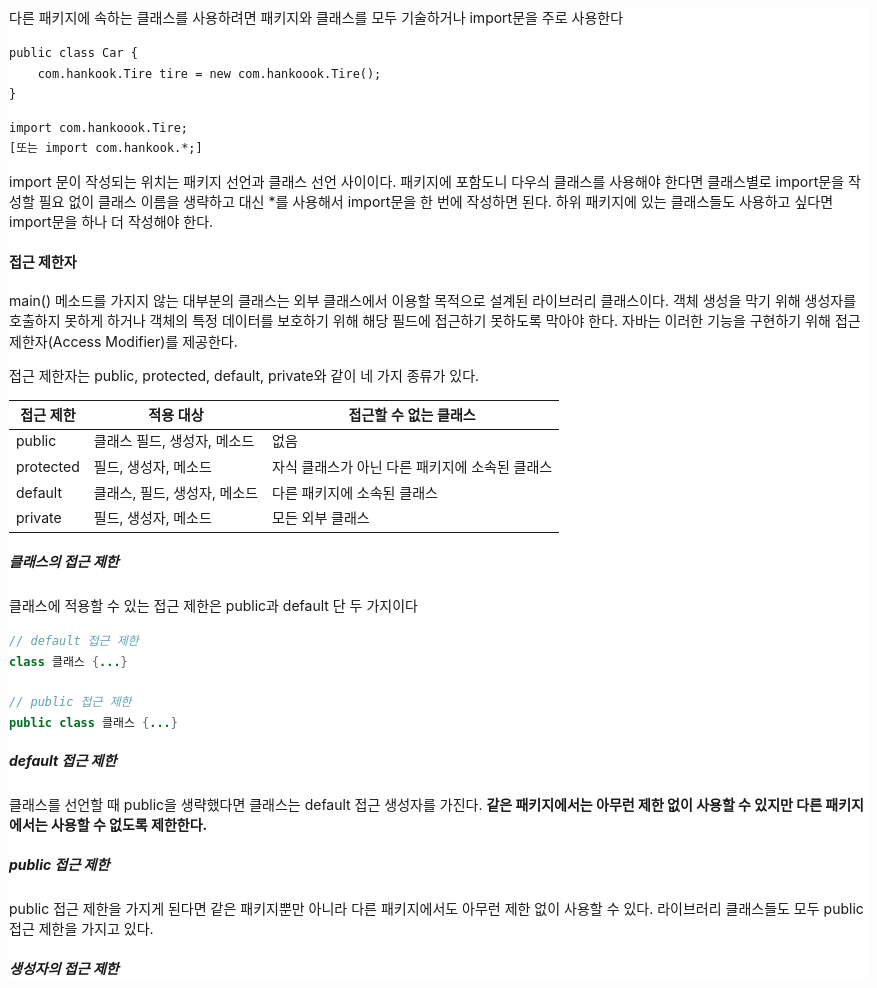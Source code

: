 다른 패키지에 속하는 클래스를 사용하려면 패키지와 클래스를 모두 기술하거나 import문을 주로 사용한다

```
public class Car {
	com.hankook.Tire tire = new com.hankoook.Tire();
}
```

```
import com.hankoook.Tire;
[또는 import com.hankook.*;]
```

import 문이 작성되는 위치는 패키지 선언과 클래스 선언 사이이다. 패키지에 포함도니 다우싀 클래스를 사용해야 한다면 클래스별로 import문을 작성할 필요 없이 클래스 이름을 생략하고 대신 *를 사용해서 import문을 한 번에 작성하면 된다. 하위 패키지에 있는 클래스들도 사용하고 싶다면 import문을 하나 더 작성해야 한다. 



#### 접근 제한자

main() 메소드를 가지지 않는 대부분의 클래스는 외부 클래스에서 이용할 목적으로 설계된 라이브러리 클래스이다. 객체 생성을 막기 위해 생성자를 호출하지 못하게 하거나 객체의 특정 데이터를 보호하기 위해 해당 필드에 접근하기 못하도록 막아야 한다. 자바는 이러한 기능을 구현하기 위해 접근 제한자(Access Modifier)를 제공한다.

접근 제한자는 public, protected, default, private와 같이 네 가지 종류가 있다.

| 접근 제한 | 적용 대상                    | 접근할 수 없는 클래스                          |
| --------- | ---------------------------- | ---------------------------------------------- |
| public    | 클래스 필드, 생성자, 메소드  | 없음                                           |
| protected | 필드, 생성자, 메소드         | 자식 클래스가 아닌 다른 패키지에 소속된 클래스 |
| default   | 클래스, 필드, 생성자, 메소드 | 다른 패키지에 소속된 클래스                    |
| private   | 필드, 생성자, 메소드         | 모든 외부 클래스                               |

##### 클래스의 접근 제한

클래스에 적용할 수 있는 접근 제한은 public과 default 단 두 가지이다

```java
// default 접근 제한
class 클래스 {...}

// public 접근 제한
public class 클래스 {...}
```

##### default 접근 제한

클래스를 선언할 때 public을 생략했다면 클래스는 default 접근 생성자를 가진다. **같은 패키지에서는 아무런 제한 없이 사용할 수 있지만 다른 패키지에서는 사용할 수 없도록 제한한다.**

##### public 접근 제한

public 접근 제한을 가지게 된다면 같은 패키지뿐만 아니라 다른 패키지에서도 아무런 제한 없이 사용할 수 있다. 라이브러리 클래스들도 모두 public 접근 제한을 가지고 있다.

##### 생성자의 접근 제한
